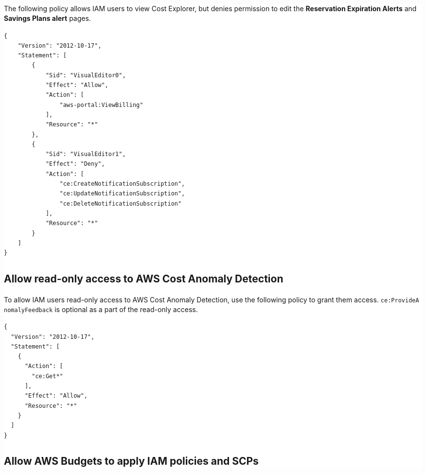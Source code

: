 The following policy allows IAM users to view Cost Explorer, but denies permission to edit the **Reservation Expiration Alerts** and **Savings Plans alert** pages\.

```
{
    "Version": "2012-10-17",
    "Statement": [
        {
            "Sid": "VisualEditor0",
            "Effect": "Allow",
            "Action": [
                "aws-portal:ViewBilling"
            ],
            "Resource": "*"
        },
        {
            "Sid": "VisualEditor1",
            "Effect": "Deny",
            "Action": [
                "ce:CreateNotificationSubscription",
                "ce:UpdateNotificationSubscription",
                "ce:DeleteNotificationSubscription"
            ],
            "Resource": "*"
        }
    ]
}
```

## Allow read\-only access to AWS Cost Anomaly Detection<a name="example-policy-ce-ad"></a>

To allow IAM users read\-only access to AWS Cost Anomaly Detection, use the following policy to grant them access\. `ce:ProvideAnomalyFeedback` is optional as a part of the read\-only access\.

```
{
  "Version": "2012-10-17",
  "Statement": [
    {
      "Action": [
        "ce:Get*"
      ],
      "Effect": "Allow",
      "Resource": "*"
    }
  ]
}
```

## Allow AWS Budgets to apply IAM policies and SCPs<a name="example-budgets-IAM-SCP"></a>
